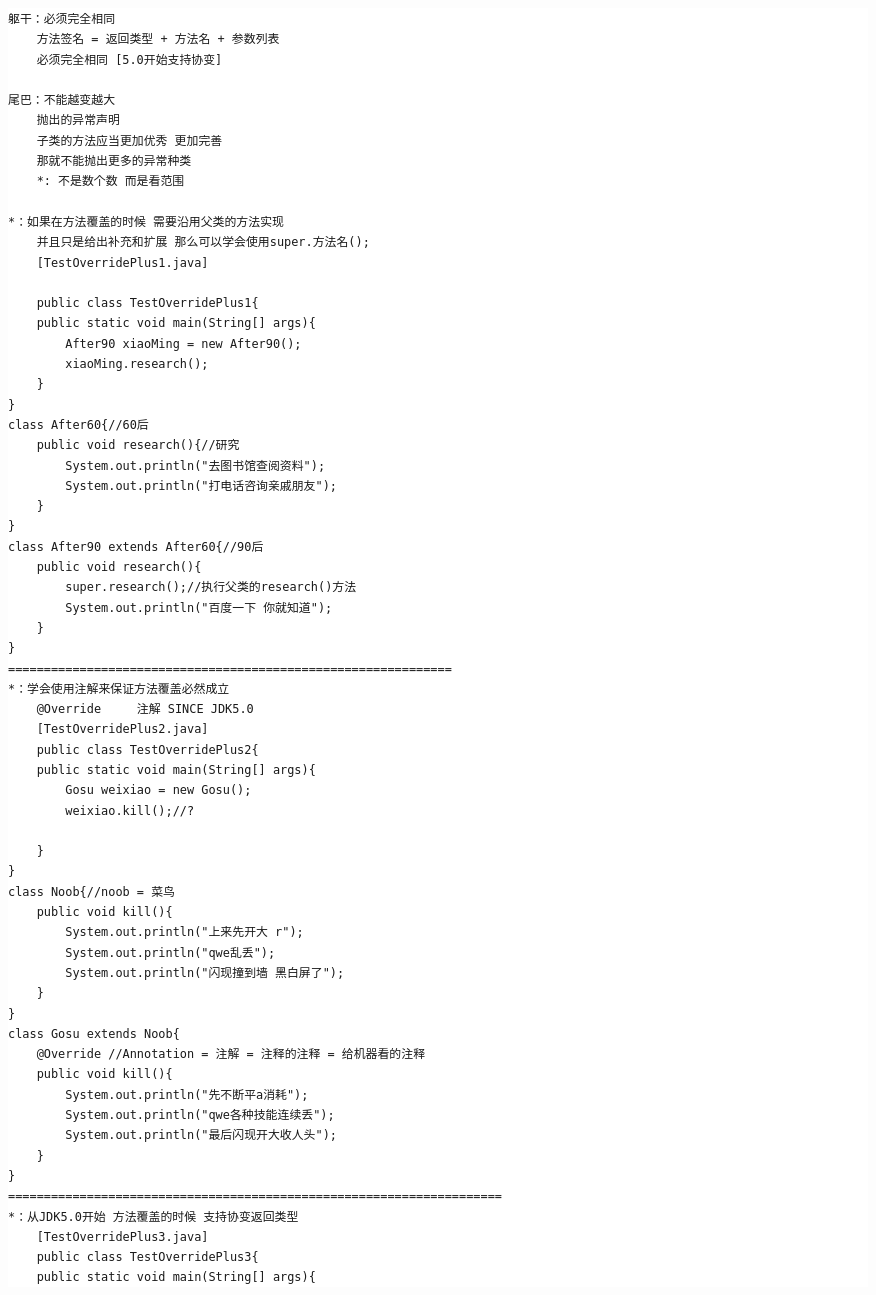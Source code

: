 	躯干：必须完全相同
		方法签名 = 返回类型 + 方法名 + 参数列表
		必须完全相同 [5.0开始支持协变]
	
	尾巴：不能越变越大
		抛出的异常声明
		子类的方法应当更加优秀 更加完善
		那就不能抛出更多的异常种类
		*: 不是数个数 而是看范围
	
	*：如果在方法覆盖的时候 需要沿用父类的方法实现
		并且只是给出补充和扩展 那么可以学会使用super.方法名();
		[TestOverridePlus1.java]
		
		public class TestOverridePlus1{
		public static void main(String[] args){
			After90 xiaoMing = new After90();
			xiaoMing.research();
		}
	}
	class After60{//60后
		public void research(){//研究
			System.out.println("去图书馆查阅资料");
			System.out.println("打电话咨询亲戚朋友");
		}
	}
	class After90 extends After60{//90后
		public void research(){
			super.research();//执行父类的research()方法
			System.out.println("百度一下 你就知道");
		}
	}
	==============================================================
	*：学会使用注解来保证方法覆盖必然成立
		@Override     注解 SINCE JDK5.0
		[TestOverridePlus2.java]
		public class TestOverridePlus2{
		public static void main(String[] args){
			Gosu weixiao = new Gosu();
			weixiao.kill();//?
	
		}
	}
	class Noob{//noob = 菜鸟
		public void kill(){
			System.out.println("上来先开大 r");
			System.out.println("qwe乱丢");
			System.out.println("闪现撞到墙 黑白屏了");
		}
	}
	class Gosu extends Noob{
		@Override //Annotation = 注解 = 注释的注释 = 给机器看的注释
		public void kill(){
			System.out.println("先不断平a消耗");
			System.out.println("qwe各种技能连续丢");
			System.out.println("最后闪现开大收人头");
		}
	}
	=====================================================================
	*：从JDK5.0开始 方法覆盖的时候 支持协变返回类型
		[TestOverridePlus3.java]
		public class TestOverridePlus3{
		public static void main(String[] args){
	